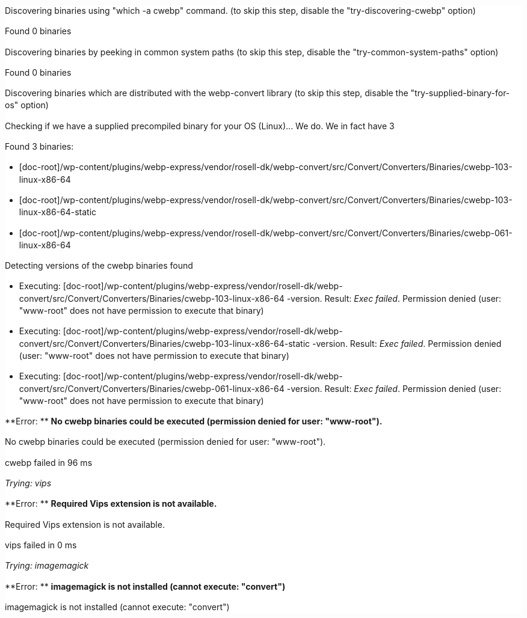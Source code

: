 Discovering binaries using "which -a cwebp" command. (to skip this step, disable the "try-discovering-cwebp" option)

Found 0 binaries

Discovering binaries by peeking in common system paths (to skip this step, disable the "try-common-system-paths" option)

Found 0 binaries

Discovering binaries which are distributed with the webp-convert library (to skip this step, disable the "try-supplied-binary-for-os" option)

Checking if we have a supplied precompiled binary for your OS (Linux)... We do. We in fact have 3

Found 3 binaries: 

- [doc-root]/wp-content/plugins/webp-express/vendor/rosell-dk/webp-convert/src/Convert/Converters/Binaries/cwebp-103-linux-x86-64

- [doc-root]/wp-content/plugins/webp-express/vendor/rosell-dk/webp-convert/src/Convert/Converters/Binaries/cwebp-103-linux-x86-64-static

- [doc-root]/wp-content/plugins/webp-express/vendor/rosell-dk/webp-convert/src/Convert/Converters/Binaries/cwebp-061-linux-x86-64

Detecting versions of the cwebp binaries found

- Executing: [doc-root]/wp-content/plugins/webp-express/vendor/rosell-dk/webp-convert/src/Convert/Converters/Binaries/cwebp-103-linux-x86-64 -version. Result: *Exec failed*. Permission denied (user: "www-root" does not have permission to execute that binary)

- Executing: [doc-root]/wp-content/plugins/webp-express/vendor/rosell-dk/webp-convert/src/Convert/Converters/Binaries/cwebp-103-linux-x86-64-static -version. Result: *Exec failed*. Permission denied (user: "www-root" does not have permission to execute that binary)

- Executing: [doc-root]/wp-content/plugins/webp-express/vendor/rosell-dk/webp-convert/src/Convert/Converters/Binaries/cwebp-061-linux-x86-64 -version. Result: *Exec failed*. Permission denied (user: "www-root" does not have permission to execute that binary)


**Error: ** **No cwebp binaries could be executed (permission denied for user: "www-root").** 

No cwebp binaries could be executed (permission denied for user: "www-root").

cwebp failed in 96 ms


*Trying: vips* 


**Error: ** **Required Vips extension is not available.** 

Required Vips extension is not available.

vips failed in 0 ms


*Trying: imagemagick* 


**Error: ** **imagemagick is not installed (cannot execute: "convert")** 

imagemagick is not installed (cannot execute: "convert")
